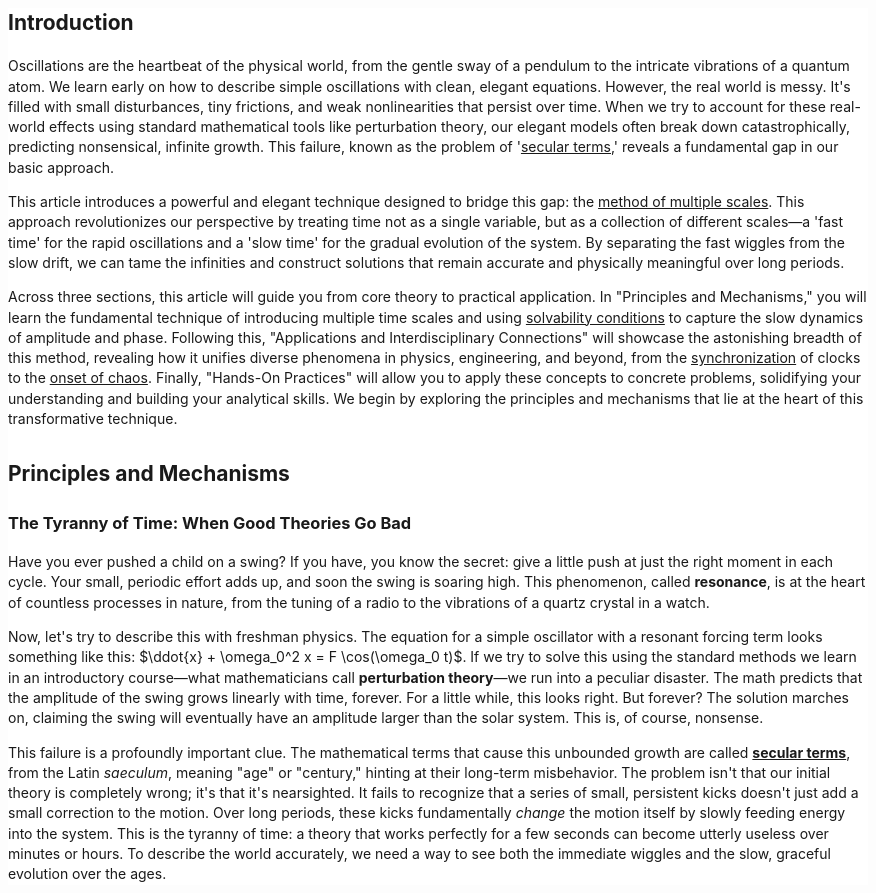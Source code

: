 ## Introduction
Oscillations are the heartbeat of the physical world, from the gentle sway of a pendulum to the intricate vibrations of a quantum atom. We learn early on how to describe simple oscillations with clean, elegant equations. However, the real world is messy. It's filled with small disturbances, tiny frictions, and weak nonlinearities that persist over time. When we try to account for these real-world effects using standard mathematical tools like perturbation theory, our elegant models often break down catastrophically, predicting nonsensical, infinite growth. This failure, known as the problem of '[secular terms](@article_id:166989),' reveals a fundamental gap in our basic approach.

This article introduces a powerful and elegant technique designed to bridge this gap: the [method of multiple scales](@article_id:175115). This approach revolutionizes our perspective by treating time not as a single variable, but as a collection of different scales—a 'fast time' for the rapid oscillations and a 'slow time' for the gradual evolution of the system. By separating the fast wiggles from the slow drift, we can tame the infinities and construct solutions that remain accurate and physically meaningful over long periods.

Across three sections, this article will guide you from core theory to practical application. In "Principles and Mechanisms," you will learn the fundamental technique of introducing multiple time scales and using [solvability conditions](@article_id:260527) to capture the slow dynamics of amplitude and phase. Following this, "Applications and Interdisciplinary Connections" will showcase the astonishing breadth of this method, revealing how it unifies diverse phenomena in physics, engineering, and beyond, from the [synchronization](@article_id:263424) of clocks to the [onset of chaos](@article_id:172741). Finally, "Hands-On Practices" will allow you to apply these concepts to concrete problems, solidifying your understanding and building your analytical skills. We begin by exploring the principles and mechanisms that lie at the heart of this transformative technique.

## Principles and Mechanisms

### The Tyranny of Time: When Good Theories Go Bad

Have you ever pushed a child on a swing? If you have, you know the secret: give a little push at just the right moment in each cycle. Your small, periodic effort adds up, and soon the swing is soaring high. This phenomenon, called **resonance**, is at the heart of countless processes in nature, from the tuning of a radio to the vibrations of a quartz crystal in a watch.

Now, let's try to describe this with freshman physics. The equation for a simple oscillator with a resonant forcing term looks something like this: $\ddot{x} + \omega_0^2 x = F \cos(\omega_0 t)$. If we try to solve this using the standard methods we learn in an introductory course—what mathematicians call **perturbation theory**—we run into a peculiar disaster. The math predicts that the amplitude of the swing grows linearly with time, forever. For a little while, this looks right. But forever? The solution marches on, claiming the swing will eventually have an amplitude larger than the solar system. This is, of course, nonsense.

This failure is a profoundly important clue. The mathematical terms that cause this unbounded growth are called **[secular terms](@article_id:166989)**, from the Latin *saeculum*, meaning "age" or "century," hinting at their long-term misbehavior. The problem isn't that our initial theory is completely wrong; it's that it's nearsighted. It fails to recognize that a series of small, persistent kicks doesn't just add a small correction to the motion. Over long periods, these kicks fundamentally *change* the motion itself by slowly feeding energy into the system. This is the tyranny of time: a theory that works perfectly for a few seconds can become utterly useless over minutes or hours. To describe the world accurately, we need a way to see both the immediate wiggles and the slow, graceful evolution over the ages.
